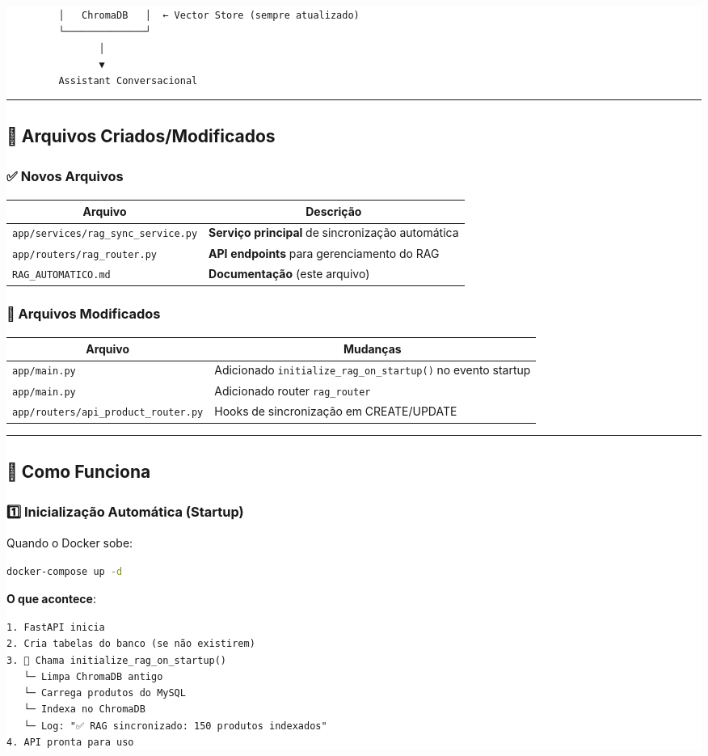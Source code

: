 ```
         │   ChromaDB   │  ← Vector Store (sempre atualizado)
         └──────────────┘
                │
                ▼
         Assistant Conversacional
```

---

## 📁 Arquivos Criados/Modificados

### ✅ Novos Arquivos

| Arquivo | Descrição |
|---------|-----------|
| `app/services/rag_sync_service.py` | **Serviço principal** de sincronização automática |
| `app/routers/rag_router.py` | **API endpoints** para gerenciamento do RAG |
| `RAG_AUTOMATICO.md` | **Documentação** (este arquivo) |

### 🔧 Arquivos Modificados

| Arquivo | Mudanças |
|---------|----------|
| `app/main.py` | Adicionado `initialize_rag_on_startup()` no evento startup |
| `app/main.py` | Adicionado router `rag_router` |
| `app/routers/api_product_router.py` | Hooks de sincronização em CREATE/UPDATE |

---

## 🚀 Como Funciona

### 1️⃣ Inicialização Automática (Startup)

Quando o Docker sobe:

```bash
docker-compose up -d
```

**O que acontece**:
```
1. FastAPI inicia
2. Cria tabelas do banco (se não existirem)
3. 🔄 Chama initialize_rag_on_startup()
   └─ Limpa ChromaDB antigo
   └─ Carrega produtos do MySQL
   └─ Indexa no ChromaDB
   └─ Log: "✅ RAG sincronizado: 150 produtos indexados"
4. API pronta para uso
```
